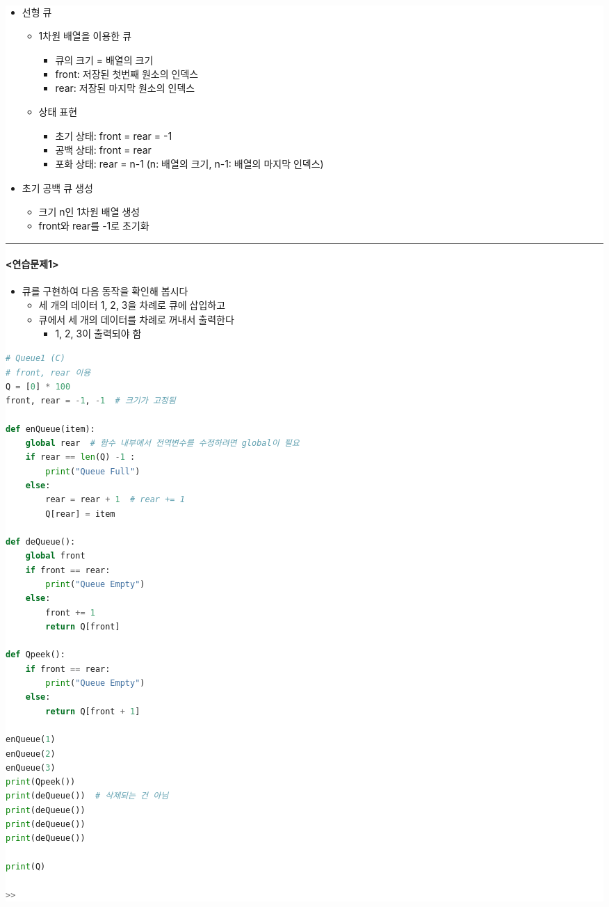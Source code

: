 - 선형 큐

  - 1차원 배열을 이용한 큐
    - 큐의 크기 = 배열의 크기
    - front: 저장된 첫번째 원소의 인덱스
    - rear: 저장된 마지막 원소의 인덱스

  - 상태 표현
    - 초기 상태: front = rear = -1
    - 공백 상태: front = rear
    - 포화 상태: rear = n-1 (n: 배열의 크기, n-1: 배열의 마지막 인덱스)

- 초기 공백 큐 생성
  - 크기 n인 1차원 배열 생성
  - front와 rear를 -1로 초기화



--------

#### <연습문제1>

- 큐를 구현하여 다음 동작을 확인해 봅시다
  - 세 개의 데이터 1, 2, 3을 차례로 큐에 삽입하고
  - 큐에서 세 개의 데이터를 차례로 꺼내서 출력한다
    - 1, 2, 3이 출력되야 함

```python
# Queue1 (C)
# front, rear 이용
Q = [0] * 100
front, rear = -1, -1  # 크기가 고정됨

def enQueue(item):
    global rear  # 함수 내부에서 전역변수를 수정하려면 global이 필요
    if rear == len(Q) -1 :
        print("Queue Full")
    else:
        rear = rear + 1  # rear += 1
        Q[rear] = item

def deQueue():
    global front
    if front == rear:
        print("Queue Empty")
    else:
        front += 1
        return Q[front]

def Qpeek():
    if front == rear:
        print("Queue Empty")
    else:
        return Q[front + 1]

enQueue(1)
enQueue(2)
enQueue(3)
print(Qpeek())
print(deQueue())  # 삭제되는 건 아님
print(deQueue())
print(deQueue())
print(deQueue())

print(Q)

>>
```